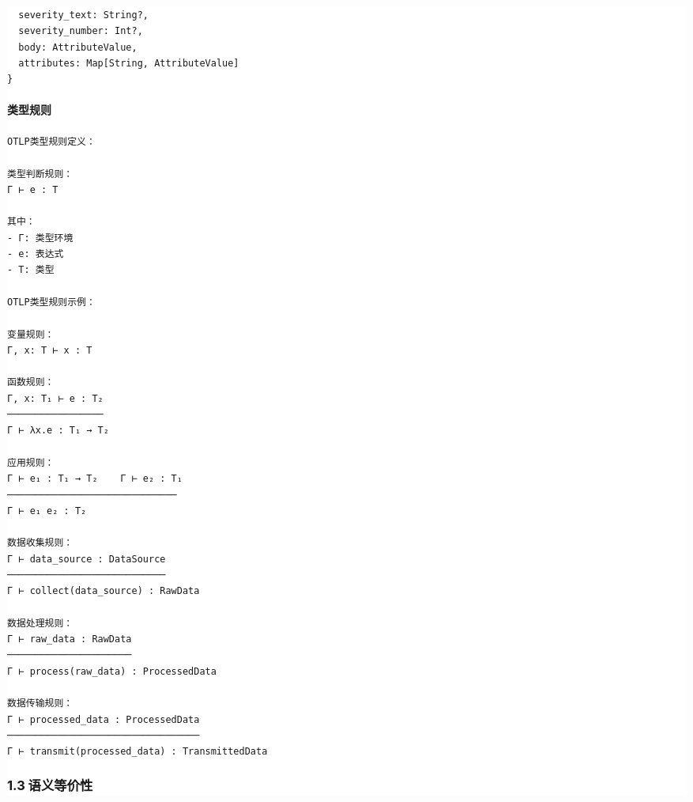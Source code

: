 ```text
  severity_text: String?,
  severity_number: Int?,
  body: AttributeValue,
  attributes: Map[String, AttributeValue]
}
```

#### 类型规则

```text
OTLP类型规则定义：

类型判断规则：
Γ ⊢ e : T

其中：
- Γ: 类型环境
- e: 表达式
- T: 类型

OTLP类型规则示例：

变量规则：
Γ, x: T ⊢ x : T

函数规则：
Γ, x: T₁ ⊢ e : T₂
─────────────────
Γ ⊢ λx.e : T₁ → T₂

应用规则：
Γ ⊢ e₁ : T₁ → T₂    Γ ⊢ e₂ : T₁
──────────────────────────────
Γ ⊢ e₁ e₂ : T₂

数据收集规则：
Γ ⊢ data_source : DataSource
────────────────────────────
Γ ⊢ collect(data_source) : RawData

数据处理规则：
Γ ⊢ raw_data : RawData
──────────────────────
Γ ⊢ process(raw_data) : ProcessedData

数据传输规则：
Γ ⊢ processed_data : ProcessedData
──────────────────────────────────
Γ ⊢ transmit(processed_data) : TransmittedData
```

### 1.3 语义等价性
